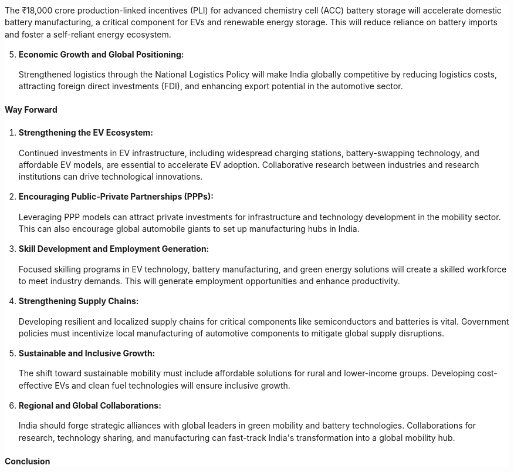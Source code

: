    The ₹18,000 crore production-linked incentives (PLI) for advanced chemistry cell (ACC) battery storage will accelerate domestic battery manufacturing, a critical component for EVs and renewable energy storage. This will reduce reliance on battery imports and foster a self-reliant energy ecosystem.



5. **Economic Growth and Global Positioning:**  

   Strengthened logistics through the National Logistics Policy will make India globally competitive by reducing logistics costs, attracting foreign direct investments (FDI), and enhancing export potential in the automotive sector.



#### **Way Forward**



1. **Strengthening the EV Ecosystem:**  

   Continued investments in EV infrastructure, including widespread charging stations, battery-swapping technology, and affordable EV models, are essential to accelerate EV adoption. Collaborative research between industries and research institutions can drive technological innovations.



2. **Encouraging Public-Private Partnerships (PPPs):**  

   Leveraging PPP models can attract private investments for infrastructure and technology development in the mobility sector. This can also encourage global automobile giants to set up manufacturing hubs in India.



3. **Skill Development and Employment Generation:**  

   Focused skilling programs in EV technology, battery manufacturing, and green energy solutions will create a skilled workforce to meet industry demands. This will generate employment opportunities and enhance productivity.



4. **Strengthening Supply Chains:**  

   Developing resilient and localized supply chains for critical components like semiconductors and batteries is vital. Government policies must incentivize local manufacturing of automotive components to mitigate global supply disruptions.



5. **Sustainable and Inclusive Growth:**  

   The shift toward sustainable mobility must include affordable solutions for rural and lower-income groups. Developing cost-effective EVs and clean fuel technologies will ensure inclusive growth.



6. **Regional and Global Collaborations:**  

   India should forge strategic alliances with global leaders in green mobility and battery technologies. Collaborations for research, technology sharing, and manufacturing can fast-track India's transformation into a global mobility hub.



#### **Conclusion**
